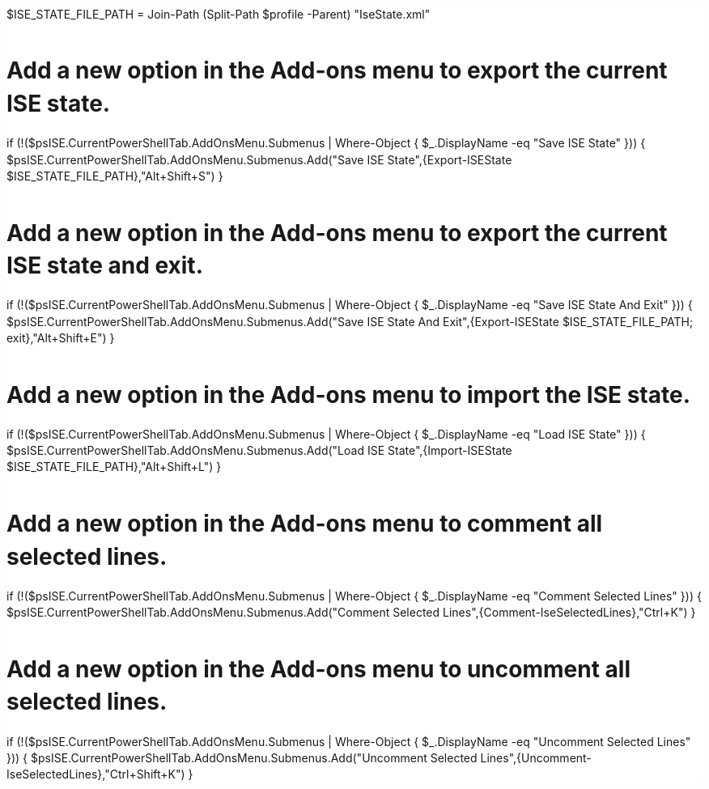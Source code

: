 $ISE_STATE_FILE_PATH = Join-Path (Split-Path $profile -Parent) "IseState.xml"

# Add a new option in the Add-ons menu to export the current ISE state.
if (!($psISE.CurrentPowerShellTab.AddOnsMenu.Submenus | Where-Object { $_.DisplayName -eq "Save ISE State" }))
{
    $psISE.CurrentPowerShellTab.AddOnsMenu.Submenus.Add("Save ISE State",{Export-ISEState $ISE_STATE_FILE_PATH},"Alt+Shift+S")
}

# Add a new option in the Add-ons menu to export the current ISE state and exit.
if (!($psISE.CurrentPowerShellTab.AddOnsMenu.Submenus | Where-Object { $_.DisplayName -eq "Save ISE State And Exit" }))
{
    $psISE.CurrentPowerShellTab.AddOnsMenu.Submenus.Add("Save ISE State And Exit",{Export-ISEState $ISE_STATE_FILE_PATH; exit},"Alt+Shift+E")
}

# Add a new option in the Add-ons menu to import the ISE state.
if (!($psISE.CurrentPowerShellTab.AddOnsMenu.Submenus | Where-Object { $_.DisplayName -eq "Load ISE State" }))
{
    $psISE.CurrentPowerShellTab.AddOnsMenu.Submenus.Add("Load ISE State",{Import-ISEState $ISE_STATE_FILE_PATH},"Alt+Shift+L")
}

# Add a new option in the Add-ons menu to comment all selected lines.
if (!($psISE.CurrentPowerShellTab.AddOnsMenu.Submenus | Where-Object { $_.DisplayName -eq "Comment Selected Lines" }))
{
    $psISE.CurrentPowerShellTab.AddOnsMenu.Submenus.Add("Comment Selected Lines",{Comment-IseSelectedLines},"Ctrl+K")
}

# Add a new option in the Add-ons menu to uncomment all selected lines.
if (!($psISE.CurrentPowerShellTab.AddOnsMenu.Submenus | Where-Object { $_.DisplayName -eq "Uncomment Selected Lines" }))
{
    $psISE.CurrentPowerShellTab.AddOnsMenu.Submenus.Add("Uncomment Selected Lines",{Uncomment-IseSelectedLines},"Ctrl+Shift+K")
}
